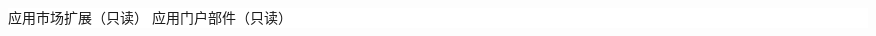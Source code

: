 </tr>
<tr>

<td>应用市场扩展（只读）</td>
<td align="center">

</td>
<td align="center">

</td>
<td align="center">

</td>
<td align="center">

</td>
<td align="center">

</td>
<td align="center">

</td>
<td align="center">

</td>
<td align="center">

</td>
<td align="center">
<i class="fa fa-check"></i>

</td>
<td align="center">

</td>
<td align="center">

</td>

</tr>
<tr>

<td>应用门户部件（只读）</td>
<td align="center">

</td>
<td align="center">

</td>
<td align="center">

</td>
<td align="center">

</td>
<td align="center">

</td>
<td align="center">
